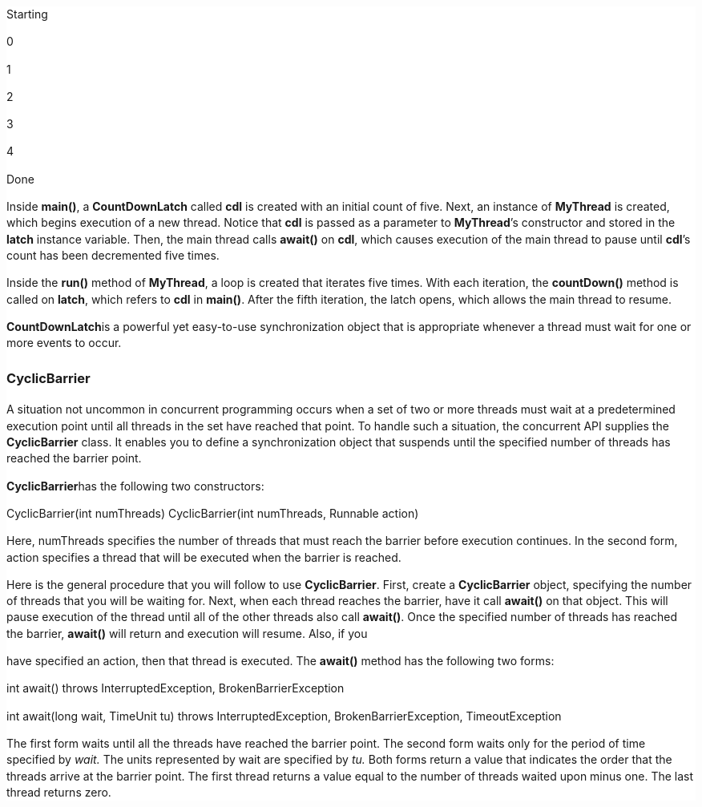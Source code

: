 Starting

0

1

2  

3

4

Done

Inside **main()**, a **CountDownLatch** called **cdl** is created with an initial count of five. Next, an instance of **MyThread** is created, which begins execution of a new thread. Notice that **cdl** is passed as a parameter to **MyThread**’s constructor and stored in the **latch** instance variable. Then, the main thread calls **await()** on **cdl**, which causes execution of the main thread to pause until **cdl**’s count has been decremented five times.

Inside the **run()** method of **MyThread**, a loop is created that iterates five times. With each iteration, the **countDown()** method is called on **latch**, which refers to **cdl** in **main()**. After the fifth iteration, the latch opens, which allows the main thread to resume.

**CountDownLatch**is a powerful yet easy-to-use synchronization object that is appropriate whenever a thread must wait for one or more events to occur.


### CyclicBarrier

 A situation not uncommon in concurrent programming occurs when a set of two or more threads must wait at a predetermined execution point until all threads in the set have reached that point. To handle such a situation, the concurrent API supplies the **CyclicBarrier** class. It enables you to define a synchronization object that suspends until the specified number of threads has reached the barrier point.

**CyclicBarrier**has the following two constructors:

CyclicBarrier(int numThreads) CyclicBarrier(int numThreads, Runnable action)

Here, numThreads specifies the number of threads that must reach the barrier before execution continues. In the second form, action specifies a thread that will be executed when the barrier is reached.

Here is the general procedure that you will follow to use **CyclicBarrier**. First, create a **CyclicBarrier** object, specifying the number of threads that you will be waiting for. Next, when each thread reaches the barrier, have it call **await()** on that object. This will pause execution of the thread until all of the other threads also call **await()**. Once the specified number of threads has reached the barrier, **await()** will return and execution will resume. Also, if you  

have specified an action, then that thread is executed. The **await()** method has the following two forms:

int await() throws InterruptedException, BrokenBarrierException

int await(long wait, TimeUnit tu) throws InterruptedException, BrokenBarrierException, TimeoutException

The first form waits until all the threads have reached the barrier point. The second form waits only for the period of time specified by _wait._ The units represented by wait are specified by _tu._ Both forms return a value that indicates the order that the threads arrive at the barrier point. The first thread returns a value equal to the number of threads waited upon minus one. The last thread returns zero.

